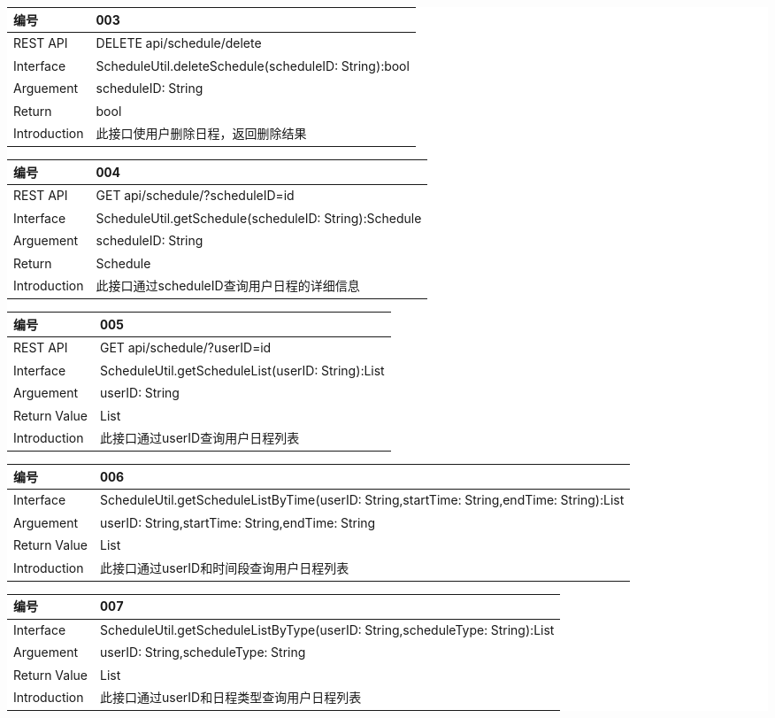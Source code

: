 | 编号         | 003                                                  |
| :----------- | :--------------------------------------------------- |
| REST API     | DELETE api/schedule/delete                           |
| Interface    | ScheduleUtil.deleteSchedule(scheduleID: String):bool |
| Arguement    | scheduleID: String                                   |
| Return       | bool                                                 |
| Introduction | 此接口使用户删除日程，返回删除结果                   |

| 编号         | 004                                                   |
| :----------- | :---------------------------------------------------- |
| REST API     | GET api/schedule/?scheduleID=id                       |
| Interface    | ScheduleUtil.getSchedule(scheduleID: String):Schedule |
| Arguement    | scheduleID: String                                    |
| Return       | Schedule                                              |
| Introduction | 此接口通过scheduleID查询用户日程的详细信息            |


| 编号         | 005                                                         |
| :----------- | :---------------------------------------------------------- |
| REST API     | GET api/schedule/?userID=id                                 |
| Interface    | ScheduleUtil.getScheduleList(userID: String):List<Schedule> |
| Arguement    | userID: String                                              |
| Return Value | List<Schedule>                                              |
| Introduction | 此接口通过userID查询用户日程列表                            |

| 编号         | 006                                                                                                 |
| :----------- | :-------------------------------------------------------------------------------------------------- |
| Interface    | ScheduleUtil.getScheduleListByTime(userID: String,startTime: String,endTime: String):List<Schedule> |
| Arguement    | userID: String,startTime: String,endTime: String                                                    |
| Return Value | List<Schedule>                                                                                      |
| Introduction | 此接口通过userID和时间段查询用户日程列表                                                            |

| 编号         | 007                                                                                    |
| :----------- | :------------------------------------------------------------------------------------- |
| Interface    | ScheduleUtil.getScheduleListByType(userID: String,scheduleType: String):List<Schedule> |
| Arguement    | userID: String,scheduleType: String                                                    |
| Return Value | List<Schedule>                                                                         |
| Introduction | 此接口通过userID和日程类型查询用户日程列表                                             |
